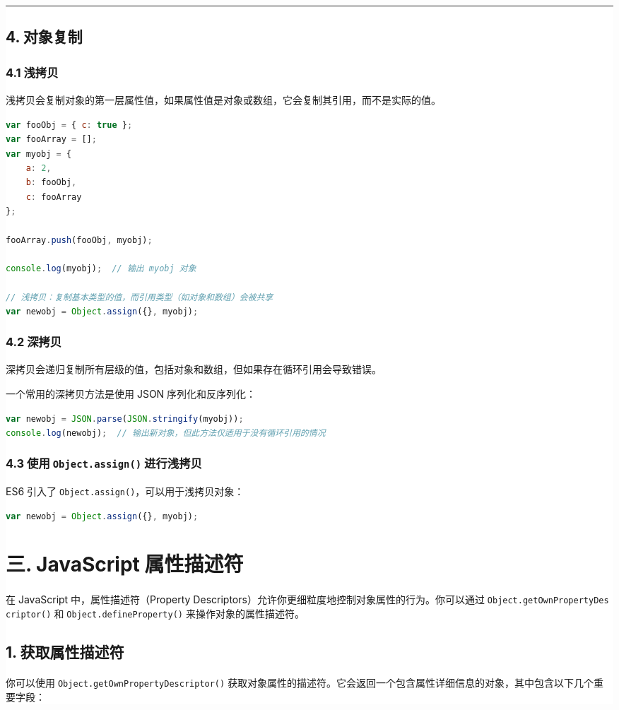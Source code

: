 ------

## 4. 对象复制

### 4.1 浅拷贝

浅拷贝会复制对象的第一层属性值，如果属性值是对象或数组，它会复制其引用，而不是实际的值。

```js
var fooObj = { c: true };
var fooArray = [];
var myobj = {
    a: 2,
    b: fooObj,
    c: fooArray
};

fooArray.push(fooObj, myobj);

console.log(myobj);  // 输出 myobj 对象

// 浅拷贝：复制基本类型的值，而引用类型（如对象和数组）会被共享
var newobj = Object.assign({}, myobj);
```

### 4.2 深拷贝

深拷贝会递归复制所有层级的值，包括对象和数组，但如果存在循环引用会导致错误。

一个常用的深拷贝方法是使用 JSON 序列化和反序列化：

```js
var newobj = JSON.parse(JSON.stringify(myobj));
console.log(newobj);  // 输出新对象，但此方法仅适用于没有循环引用的情况
```

### 4.3 使用 `Object.assign()` 进行浅拷贝

ES6 引入了 `Object.assign()`，可以用于浅拷贝对象：

```js
var newobj = Object.assign({}, myobj);
```

# 三. JavaScript 属性描述符

在 JavaScript 中，属性描述符（Property Descriptors）允许你更细粒度地控制对象属性的行为。你可以通过 `Object.getOwnPropertyDescriptor()` 和 `Object.defineProperty()` 来操作对象的属性描述符。

## 1. 获取属性描述符

你可以使用 `Object.getOwnPropertyDescriptor()` 获取对象属性的描述符。它会返回一个包含属性详细信息的对象，其中包含以下几个重要字段：
